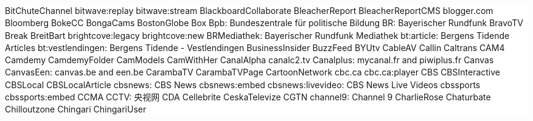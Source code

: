 BitChuteChannel
bitwave:replay
bitwave:stream
BlackboardCollaborate
BleacherReport
BleacherReportCMS
blogger.com
Bloomberg
BokeCC
BongaCams
BostonGlobe
Box
Bpb: Bundeszentrale für politische Bildung
BR: Bayerischer Rundfunk
BravoTV
Break
BreitBart
brightcove:legacy
brightcove:new
BRMediathek: Bayerischer Rundfunk Mediathek
bt:article: Bergens Tidende Articles
bt:vestlendingen: Bergens Tidende - Vestlendingen
BusinessInsider
BuzzFeed
BYUtv
CableAV
Callin
Caltrans
CAM4
Camdemy
CamdemyFolder
CamModels
CamWithHer
CanalAlpha
canalc2.tv
Canalplus: mycanal.fr and piwiplus.fr
Canvas
CanvasEen: canvas.be and een.be
CarambaTV
CarambaTVPage
CartoonNetwork
cbc.ca
cbc.ca:player
CBS
CBSInteractive
CBSLocal
CBSLocalArticle
cbsnews: CBS News
cbsnews:embed
cbsnews:livevideo: CBS News Live Videos
cbssports
cbssports:embed
CCMA
CCTV: 央视网
CDA
Cellebrite
CeskaTelevize
CGTN
channel9: Channel 9
CharlieRose
Chaturbate
Chilloutzone
Chingari
ChingariUser